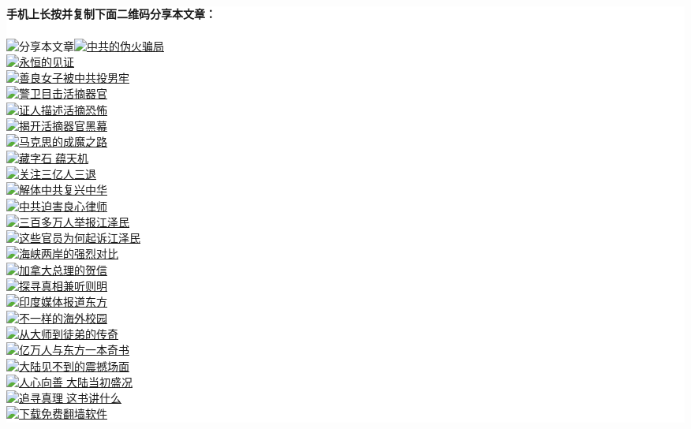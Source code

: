 <strong>手机上长按并复制下面二维码分享本文章：</strong><br><br><img src="https://chart.apis.google.com/chart?cht=qr&chs=240x240&choe=UTF-8&chld=M|2&chl=https://github.com/ykcpbx327/djy/blob/master/gb/2/3/16/n177066.md%231" title="分享本文章"></td><td VALIGN=TOP><a href="https://github.com/ykcpbx327/djy/blob/master/gb/16/1/21/n4622075.md?dfh#1" target="_blank"><img src="https://raw.githubusercontent.com/ykcpbx327/djy/master/gb/300/wei-f1.jpg" title="中共的伪火骗局"  alt="中共的伪火骗局"></a><br><a href="https://github.com/ykcpbx327/www/blob/master/README.md?dfh#9" target="_blank"><img src="https://raw.githubusercontent.com/ykcpbx327/djy/master/gb/300/yong-h.jpg" title="永恒的见证"  alt="永恒的见证"></a><br><a href="https://github.com/ykcpbx327/djy/blob/master/gb/13/9/29/n3974789.md?dfh#1" target="_blank"><img src="https://raw.githubusercontent.com/ykcpbx327/djy/master/gb/300/shang-lnz.jpg" title="善良女子被中共投男牢"  alt="善良女子被中共投男牢"></a><br><a href="https://github.com/ykcpbx327/djy/blob/master/gb/16/3/16/n4663449.md?dfh#1" target="_blank"><img src="https://raw.githubusercontent.com/ykcpbx327/djy/master/gb/300/huo-z3.jpg" title="警卫目击活摘器官"  alt="警卫目击活摘器官"></a><br><a href="https://github.com/ykcpbx327/djy/blob/master/gb/16/8/7/n8177641.md?dfh#1" target="_blank"><img src="https://raw.githubusercontent.com/ykcpbx327/djy/master/gb/300/huo-z4.jpg" title="证人描述活摘恐怖"  alt="证人描述活摘恐怖"></a><br><a href="https://github.com/ykcpbx327/djy/blob/master/gb/10/4/19/n2881569.md?dfh#1" target="_blank"><img src="https://raw.githubusercontent.com/ykcpbx327/djy/master/gb/300/huo-z1.jpg" title="揭开活摘器官黑幕"  alt="揭开活摘器官黑幕"></a><br><a href="https://github.com/ykcpbx327/djy/blob/master/gb/10/11/7/n3077476.md?dfh#1" target="_blank"><img src="https://raw.githubusercontent.com/ykcpbx327/djy/master/gb/300/ma-ks.jpg" title="马克思的成魔之路"  alt="马克思的成魔之路"></a><br><a href="https://github.com/ykcpbx327/djy/blob/master/gb/14/6/9/n4173977.md?dfh#1" target="_blank"><img src="https://raw.githubusercontent.com/ykcpbx327/djy/master/gb/300/chang-zs.jpg" title="藏字石 蕴天机"  alt="藏字石 蕴天机"></a><br><a href="https://github.com/ykcpbx327/djy/blob/master/gb/18/5/10/n10381511.md?dfh#1" target="_blank"><img src="https://raw.githubusercontent.com/ykcpbx327/djy/master/gb/300/st1.jpg" title="关注三亿人三退"  alt="关注三亿人三退"></a><br><a href="https://github.com/ykcpbx327/djy/blob/master/gb/18/3/21/n10237682.md?dfh#1" target="_blank"><img src="https://raw.githubusercontent.com/ykcpbx327/djy/master/gb/300/jie-t.jpg" title="解体中共复兴中华"  alt="解体中共复兴中华"></a><br><a href="https://github.com/ykcpbx327/djy/blob/master/gb/9/2/9/n2422991.md?dfh#1" target="_blank"><img src="https://raw.githubusercontent.com/ykcpbx327/djy/master/gb/300/gao-zs.jpg" title="中共迫害良心律师"  alt="中共迫害良心律师"></a><br><a href="https://github.com/ykcpbx327/djy/blob/master/gb/18/12/9/n10900044.md?dfh#1" target="_blank"><img src="https://raw.githubusercontent.com/ykcpbx327/djy/master/gb/300/sj1.jpg" title="三百多万人举报江泽民"  alt="三百多万人举报江泽民"></a><br><a href="https://github.com/ykcpbx327/djy/blob/master/gb/18/8/28/n10672014.md?dfh#1" target="_blank"><img src="https://raw.githubusercontent.com/ykcpbx327/djy/master/gb/300/sj2.jpg" title="这些官员为何起诉江泽民"  alt="这些官员为何起诉江泽民"></a><br><a href="https://github.com/ykcpbx327/djy/blob/master/gb/8/12/18/n2367165.md?dfh#1" target="_blank"><img src="https://raw.githubusercontent.com/ykcpbx327/djy/master/gb/300/liangan.jpg" title="海峡两岸的强烈对比"  alt="海峡两岸的强烈对比"></a><br><a href="https://github.com/ykcpbx327/djy/blob/master/gb/15/12/10/n4593139.md?dfh#1" target="_blank"><img src="https://raw.githubusercontent.com/ykcpbx327/djy/master/gb/300/jia-ndzl.jpg" title="加拿大总理的贺信"  alt="加拿大总理的贺信"></a><br><a href="https://github.com/ykcpbx327/djy/blob/master/gb/11/6/17/n3289382.md?dfh#1" target="_blank"><img src="https://raw.githubusercontent.com/ykcpbx327/djy/master/gb/300/xiao-wd.jpg" title="探寻真相兼听则明"  alt="探寻真相兼听则明"></a><br><a href="https://github.com/ykcpbx327/djy/blob/master/gb/18/10/27/n10812623.md?dfh#1" target="_blank"><img src="https://raw.githubusercontent.com/ykcpbx327/djy/master/gb/300/yindu.jpg" title="印度媒体报道东方"  alt="印度媒体报道东方"></a><br><a href="https://github.com/ykcpbx327/djy/blob/master/gb/18/6/9/n10469652.md?dfh#1" target="_blank"><img src="https://raw.githubusercontent.com/ykcpbx327/djy/master/gb/300/xie-j.jpg" title="不一样的海外校园"  alt="不一样的海外校园"></a><br><a href="https://github.com/ykcpbx327/djy/blob/master/gb/7/4/5/n1669415.md?dfh#1" target="_blank"><img src="https://raw.githubusercontent.com/ykcpbx327/djy/master/gb/300/li-up.jpg" title="从大师到徒弟的传奇"  alt="从大师到徒弟的传奇"></a><br><a href="https://github.com/ykcpbx327/djy/blob/master/gb/17/5/26/n9191512.md?dfh#1" target="_blank"><img src="https://raw.githubusercontent.com/ykcpbx327/djy/master/gb/300/zfl2.jpg" title="亿万人与东方一本奇书"  alt="亿万人与东方一本奇书"></a><br><a href="https://github.com/ykcpbx327/djy/blob/master/gb/13/11/27/n4020290.md?dfh#1" target="_blank"><img src="https://raw.githubusercontent.com/ykcpbx327/djy/master/gb/300/zhen-h.jpg" title="大陆见不到的震撼场面"  alt="大陆见不到的震撼场面"></a><br><a href="https://github.com/ykcpbx327/djy/blob/master/gb/15/7/17/n4482910.md?dfh#1" target="_blank"><img src="https://raw.githubusercontent.com/ykcpbx327/djy/master/gb/300/dalu-sk.jpg" title="人心向善 大陆当初盛况"  alt="人心向善 大陆当初盛况"></a><br><a href="https://github.com/ykcpbx327/djy/blob/master/gb/19/1/5/n10955468.md?dfh#1" target="_blank"><img src="https://raw.githubusercontent.com/ykcpbx327/djy/master/gb/300/zfl1.jpg" title="追寻真理 这书讲什么"  alt="追寻真理 这书讲什么"></a><br><a href="https://github.com/ykcpbx327/www/blob/master/README.md?dfh#1" target="_blank"><img src="https://raw.githubusercontent.com/ykcpbx327/djy/master/gb/300/fq1.jpg" title="下载免费翻墙软件"  alt="下载免费翻墙软件"></a><br></td></tr></table>
